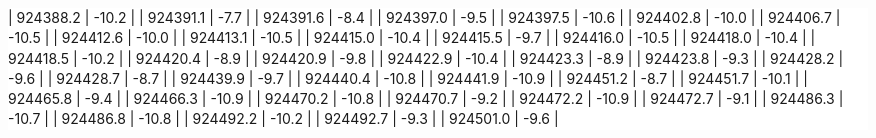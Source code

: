 | 924388.2 | -10.2 |
| 924391.1 | -7.7 |
| 924391.6 | -8.4 |
| 924397.0 | -9.5 |
| 924397.5 | -10.6 |
| 924402.8 | -10.0 |
| 924406.7 | -10.5 |
| 924412.6 | -10.0 |
| 924413.1 | -10.5 |
| 924415.0 | -10.4 |
| 924415.5 | -9.7 |
| 924416.0 | -10.5 |
| 924418.0 | -10.4 |
| 924418.5 | -10.2 |
| 924420.4 | -8.9 |
| 924420.9 | -9.8 |
| 924422.9 | -10.4 |
| 924423.3 | -8.9 |
| 924423.8 | -9.3 |
| 924428.2 | -9.6 |
| 924428.7 | -8.7 |
| 924439.9 | -9.7 |
| 924440.4 | -10.8 |
| 924441.9 | -10.9 |
| 924451.2 | -8.7 |
| 924451.7 | -10.1 |
| 924465.8 | -9.4 |
| 924466.3 | -10.9 |
| 924470.2 | -10.8 |
| 924470.7 | -9.2 |
| 924472.2 | -10.9 |
| 924472.7 | -9.1 |
| 924486.3 | -10.7 |
| 924486.8 | -10.8 |
| 924492.2 | -10.2 |
| 924492.7 | -9.3 |
| 924501.0 | -9.6 |